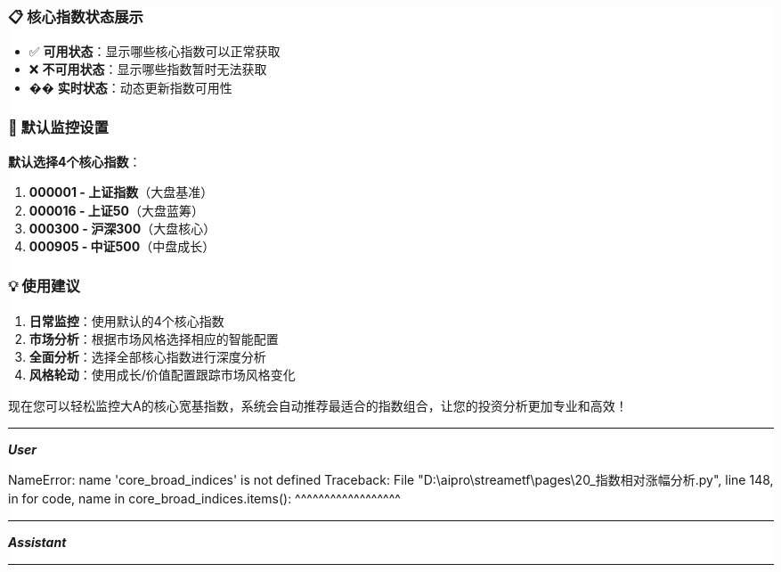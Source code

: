 ### 📋 核心指数状态展示
- ✅ **可用状态**：显示哪些核心指数可以正常获取
- ❌ **不可用状态**：显示哪些指数暂时无法获取
- �� **实时状态**：动态更新指数可用性

### 🎯 默认监控设置
**默认选择4个核心指数**：
1. **000001 - 上证指数**（大盘基准）
2. **000016 - 上证50**（大盘蓝筹）
3. **000300 - 沪深300**（大盘核心）
4. **000905 - 中证500**（中盘成长）

### 💡 使用建议
1. **日常监控**：使用默认的4个核心指数
2. **市场分析**：根据市场风格选择相应的智能配置
3. **全面分析**：选择全部核心指数进行深度分析
4. **风格轮动**：使用成长/价值配置跟踪市场风格变化

现在您可以轻松监控大A的核心宽基指数，系统会自动推荐最适合的指数组合，让您的投资分析更加专业和高效！

---

_**User**_

NameError: name 'core_broad_indices' is not defined
Traceback:
File "D:\aipro\streametf\pages\20_指数相对涨幅分析.py", line 148, in <module>
    for code, name in core_broad_indices.items():
                      ^^^^^^^^^^^^^^^^^^

---

_**Assistant**_



---

